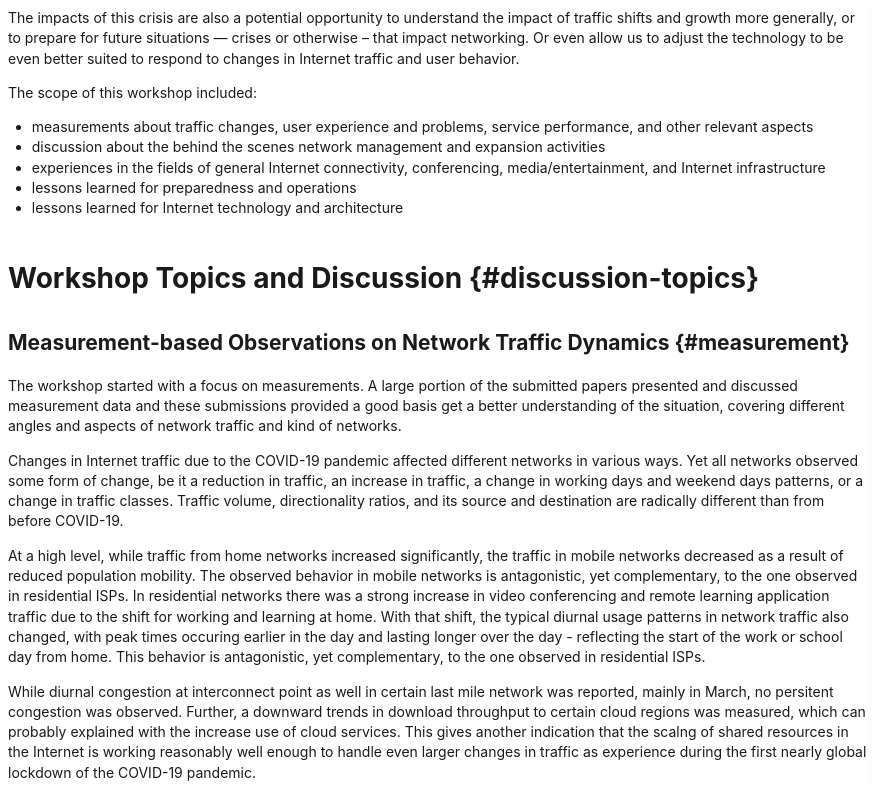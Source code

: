 The impacts of this crisis are also a potential opportunity to
understand the impact of traffic shifts and growth more generally, or
to prepare for future situations — crises or otherwise – that impact
networking. Or even allow us to adjust the technology to be even
better suited to respond to changes in Internet traffic and user behavior.

The scope of this workshop included:

* measurements about traffic changes, user experience and problems, service performance, and other relevant aspects
* discussion about the behind the scenes network management and expansion activities
* experiences in the fields of general Internet connectivity, conferencing, media/entertainment, and Internet infrastructure
* lessons learned for preparedness and operations
* lessons learned for Internet technology and architecture

# Workshop Topics and Discussion {#discussion-topics}

## Measurement-based Observations on Network Traffic Dynamics {#measurement}

The workshop started with a focus on measurements. A large portion of the submitted
papers presented and discussed measurement data and these submissions provided a good
basis get a better understanding of the situation, covering different angles and
aspects of network traffic and kind of networks.

Changes in Internet traffic due to the COVID-19 pandemic affected different networks 
in various ways. Yet all networks observed some form of change, be it a reduction 
in traffic, an increase in traffic, a change in working days and weekend days patterns, 
or a change in traffic classes. Traffic volume, directionality ratios, and its source 
and destination are radically different than from before COVID-19. 

At a high level, while traffic from home networks increased significantly, the traffic in mobile networks 
decreased as a result of reduced population mobility. 
The observed behavior in mobile networks is antagonistic, yet complementary, to the one observed in residential ISPs.
In residential networks there was a strong increase in video conferencing and remote 
learning application traffic due to the shift for working and learning at home.
With that shift, the typical diurnal usage patterns in network traffic also changed, with peak times occuring earlier in the day 
and lasting longer over the day - reflecting the start of the work or school day from home. 
This behavior is antagonistic, yet complementary, to the one observed in residential ISPs.

While diurnal congestion at interconnect point as well in certain last mile network was reported, mainly in March,
no persitent congestion was observed. Further, a downward trends in download throughput to certain cloud regions
was measured, which can probably explained with the increase use of cloud services. This gives another 
indication that the scalng of shared resources in the Internet is working reasonably well enough
to handle even larger changes in traffic as experience during the first nearly global lockdown of the COVID-19 pandemic. 
